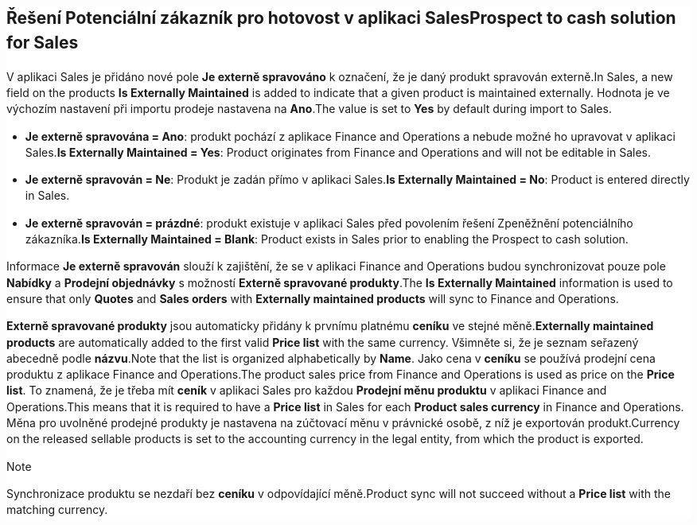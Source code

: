 ## <a name="prospect-to-cash-solution-for-sales"></a><span data-ttu-id="8d7b0-123">Řešení Potenciální zákazník pro hotovost v aplikaci Sales</span><span class="sxs-lookup"><span data-stu-id="8d7b0-123">Prospect to cash solution for Sales</span></span>

<span data-ttu-id="8d7b0-124">V aplikaci Sales je přidáno nové pole **Je externě spravováno** k označení, že je daný produkt spravován externě.</span><span class="sxs-lookup"><span data-stu-id="8d7b0-124">In Sales, a new field on the products **Is Externally Maintained** is added to indicate that a given product is maintained externally.</span></span> <span data-ttu-id="8d7b0-125">Hodnota je ve výchozím nastavení při importu prodeje nastavena na **Ano**.</span><span class="sxs-lookup"><span data-stu-id="8d7b0-125">The value is set to **Yes** by default during import to Sales.</span></span>

-   <span data-ttu-id="8d7b0-126">**Je externě spravována = Ano**: produkt pochází z aplikace Finance and Operations a nebude možné ho upravovat v aplikaci Sales.</span><span class="sxs-lookup"><span data-stu-id="8d7b0-126">**Is Externally Maintained = Yes**: Product originates from Finance and Operations and will not be editable in Sales.</span></span>

-   <span data-ttu-id="8d7b0-127">**Je externě spravován = Ne**: Produkt je zadán přímo v aplikaci Sales.</span><span class="sxs-lookup"><span data-stu-id="8d7b0-127">**Is Externally Maintained = No**: Product is entered directly in Sales.</span></span>

-   <span data-ttu-id="8d7b0-128">**Je externě spravován = prázdné**: produkt existuje v aplikaci Sales před povolením řešení Zpeněžnění potenciálního zákazníka.</span><span class="sxs-lookup"><span data-stu-id="8d7b0-128">**Is Externally Maintained = Blank**: Product exists in Sales prior to enabling the Prospect to cash solution.</span></span>

<span data-ttu-id="8d7b0-129">Informace **Je externě spravován** slouží k zajištění, že se v aplikaci Finance and Operations budou synchronizovat pouze pole **Nabídky** a **Prodejní objednávky** s možností **Externě spravované produkty**.</span><span class="sxs-lookup"><span data-stu-id="8d7b0-129">The **Is Externally Maintained** information is used to ensure that only **Quotes** and **Sales orders** with **Externally maintained products** will sync to Finance and Operations.</span></span>

<span data-ttu-id="8d7b0-130">**Externě spravované produkty** jsou automaticky přidány k prvnímu platnému **ceníku** ve stejné měně.</span><span class="sxs-lookup"><span data-stu-id="8d7b0-130">**Externally maintained products** are automatically added to the first valid **Price list** with the same currency.</span></span> <span data-ttu-id="8d7b0-131">Všimněte si, že je seznam seřazený abecedně podle **názvu**.</span><span class="sxs-lookup"><span data-stu-id="8d7b0-131">Note that the list is organized alphabetically by **Name**.</span></span> <span data-ttu-id="8d7b0-132">Jako cena v **ceníku** se používá prodejní cena produktu z aplikace Finance and Operations.</span><span class="sxs-lookup"><span data-stu-id="8d7b0-132">The product sales price from Finance and Operations is used as price on the **Price list**.</span></span> <span data-ttu-id="8d7b0-133">To znamená, že je třeba mít **ceník** v aplikaci Sales pro každou **Prodejní měnu produktu** v aplikaci Finance and Operations.</span><span class="sxs-lookup"><span data-stu-id="8d7b0-133">This means that it is required to have a **Price list** in Sales for each **Product sales currency** in Finance and Operations.</span></span> <span data-ttu-id="8d7b0-134">Měna pro uvolněné prodejné produkty je nastavena na zúčtovací měnu v právnické osobě, z níž je exportován produkt.</span><span class="sxs-lookup"><span data-stu-id="8d7b0-134">Currency on the released sellable products is set to the accounting currency in the legal entity, from which the product is exported.</span></span>

> [!NOTE]
> <span data-ttu-id="8d7b0-135">Synchronizace produktu se nezdaří bez **ceníku** v odpovídající měně.</span><span class="sxs-lookup"><span data-stu-id="8d7b0-135">Product sync will not succeed without a **Price list** with the matching currency.</span></span>
